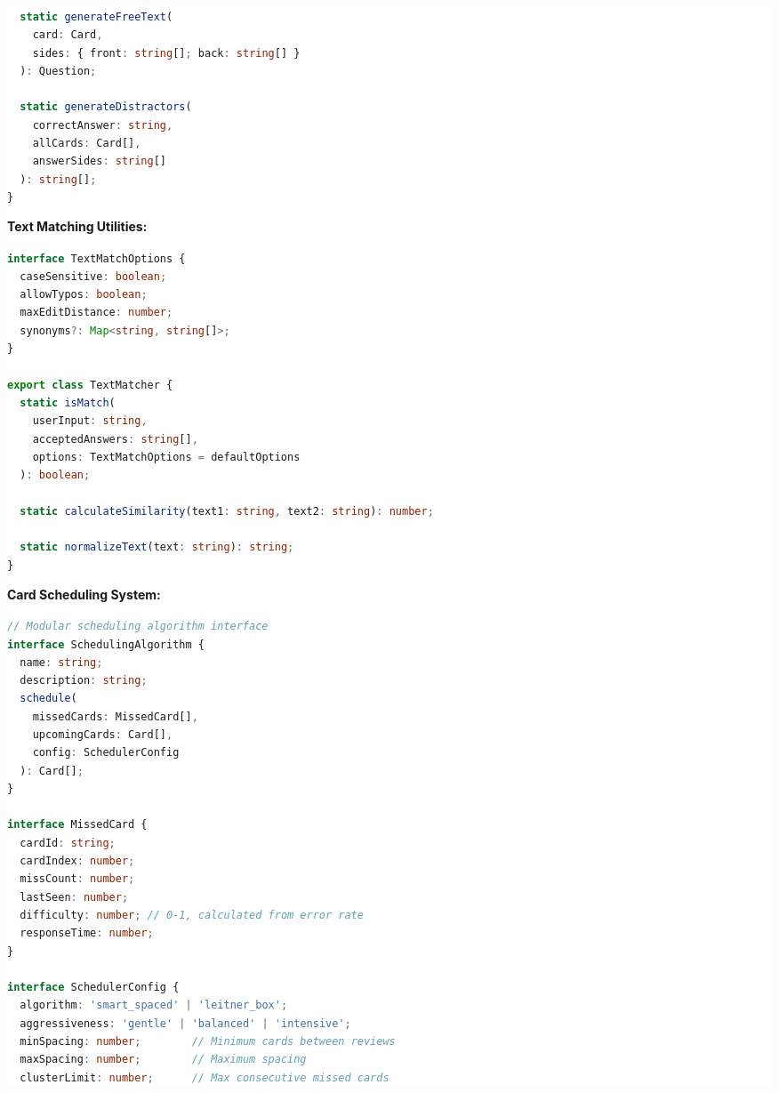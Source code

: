 ```typescript
  static generateFreeText(
    card: Card,
    sides: { front: string[]; back: string[] }
  ): Question;

  static generateDistractors(
    correctAnswer: string,
    allCards: Card[],
    answerSides: string[]
  ): string[];
}
```

**Text Matching Utilities:**

```typescript
interface TextMatchOptions {
  caseSensitive: boolean;
  allowTypos: boolean;
  maxEditDistance: number;
  synonyms?: Map<string, string[]>;
}

export class TextMatcher {
  static isMatch(
    userInput: string,
    acceptedAnswers: string[],
    options: TextMatchOptions = defaultOptions
  ): boolean;

  static calculateSimilarity(text1: string, text2: string): number;

  static normalizeText(text: string): string;
}
```

**Card Scheduling System:**

````typescript
// Modular scheduling algorithm interface
interface SchedulingAlgorithm {
  name: string;
  description: string;
  schedule(
    missedCards: MissedCard[],
    upcomingCards: Card[],
    config: SchedulerConfig
  ): Card[];
}

interface MissedCard {
  cardId: string;
  cardIndex: number;
  missCount: number;
  lastSeen: number;
  difficulty: number; // 0-1, calculated from error rate
  responseTime: number;
}

interface SchedulerConfig {
  algorithm: 'smart_spaced' | 'leitner_box';
  aggressiveness: 'gentle' | 'balanced' | 'intensive';
  minSpacing: number;        // Minimum cards between reviews
  maxSpacing: number;        // Maximum spacing
  clusterLimit: number;      // Max consecutive missed cards
````